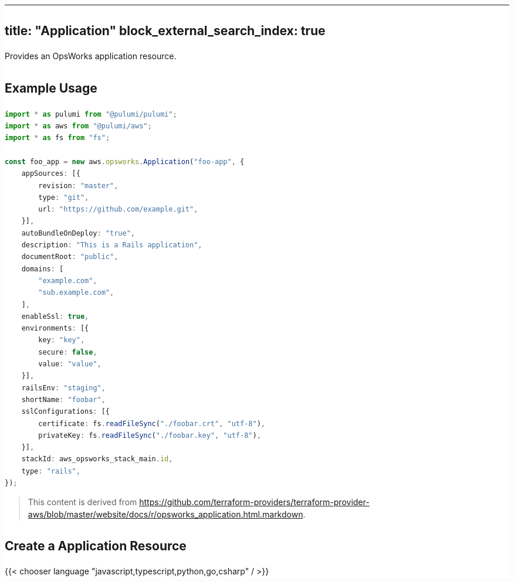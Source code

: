 
---
title: "Application"
block_external_search_index: true
---

Provides an OpsWorks application resource.

## Example Usage

```typescript
import * as pulumi from "@pulumi/pulumi";
import * as aws from "@pulumi/aws";
import * as fs from "fs";

const foo_app = new aws.opsworks.Application("foo-app", {
    appSources: [{
        revision: "master",
        type: "git",
        url: "https://github.com/example.git",
    }],
    autoBundleOnDeploy: "true",
    description: "This is a Rails application",
    documentRoot: "public",
    domains: [
        "example.com",
        "sub.example.com",
    ],
    enableSsl: true,
    environments: [{
        key: "key",
        secure: false,
        value: "value",
    }],
    railsEnv: "staging",
    shortName: "foobar",
    sslConfigurations: [{
        certificate: fs.readFileSync("./foobar.crt", "utf-8"),
        privateKey: fs.readFileSync("./foobar.key", "utf-8"),
    }],
    stackId: aws_opsworks_stack_main.id,
    type: "rails",
});
```

> This content is derived from https://github.com/terraform-providers/terraform-provider-aws/blob/master/website/docs/r/opsworks_application.html.markdown.



## Create a Application Resource

{{< chooser language "javascript,typescript,python,go,csharp" / >}}
